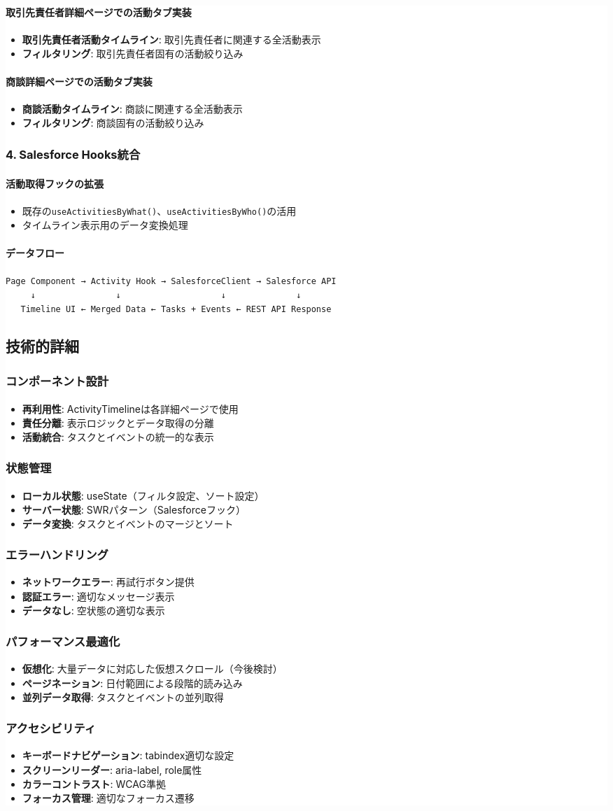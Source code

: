 #### 取引先責任者詳細ページでの活動タブ実装
- **取引先責任者活動タイムライン**: 取引先責任者に関連する全活動表示
- **フィルタリング**: 取引先責任者固有の活動絞り込み

#### 商談詳細ページでの活動タブ実装
- **商談活動タイムライン**: 商談に関連する全活動表示
- **フィルタリング**: 商談固有の活動絞り込み

### 4. Salesforce Hooks統合

#### 活動取得フックの拡張
- 既存の`useActivitiesByWhat()`、`useActivitiesByWho()`の活用
- タイムライン表示用のデータ変換処理

#### データフロー
```
Page Component → Activity Hook → SalesforceClient → Salesforce API
     ↓                ↓                    ↓              ↓
   Timeline UI ← Merged Data ← Tasks + Events ← REST API Response
```

## 技術的詳細

### コンポーネント設計
- **再利用性**: ActivityTimelineは各詳細ページで使用
- **責任分離**: 表示ロジックとデータ取得の分離
- **活動統合**: タスクとイベントの統一的な表示

### 状態管理
- **ローカル状態**: useState（フィルタ設定、ソート設定）
- **サーバー状態**: SWRパターン（Salesforceフック）
- **データ変換**: タスクとイベントのマージとソート

### エラーハンドリング
- **ネットワークエラー**: 再試行ボタン提供
- **認証エラー**: 適切なメッセージ表示
- **データなし**: 空状態の適切な表示

### パフォーマンス最適化
- **仮想化**: 大量データに対応した仮想スクロール（今後検討）
- **ページネーション**: 日付範囲による段階的読み込み
- **並列データ取得**: タスクとイベントの並列取得

### アクセシビリティ
- **キーボードナビゲーション**: tabindex適切な設定
- **スクリーンリーダー**: aria-label, role属性
- **カラーコントラスト**: WCAG準拠
- **フォーカス管理**: 適切なフォーカス遷移
